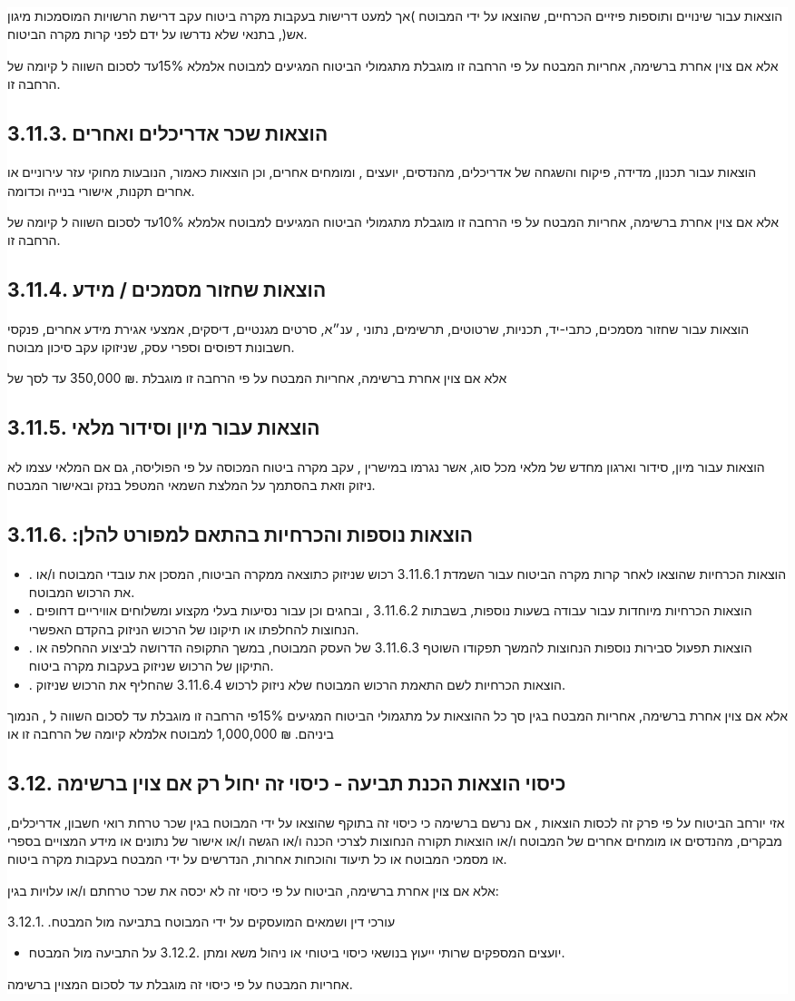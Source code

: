 הוצאות עבור שינויים ותוספות פיזיים הכרחיים, שהוצאו על ידי המבוטח )אך למעט דרישות בעקבות מקרה ביטוח עקב דרישת הרשויות המוסמכות מיגון אש(, בתנאי שלא נדרשו על ידם לפני קרות מקרה הביטוח.

אלא אם צוין אחרת ברשימה, אחריות המבטח על פי הרחבה זו מוגבלת מתגמולי הביטוח המגיעים למבוטח אלמלא 15%עד לסכום השווה ל קיומה של הרחבה זו.

## הוצאות שכר אדריכלים ואחרים .3.11.3

הוצאות עבור תכנון, מדידה, פיקוח והשגחה של אדריכלים, מהנדסים, יועצים , ומומחים אחרים, וכן הוצאות כאמור, הנובעות מחוקי עזר עירוניים או אחרים תקנות, אישורי בנייה וכדומה.

אלא אם צוין אחרת ברשימה, אחריות המבטח על פי הרחבה זו מוגבלת מתגמולי הביטוח המגיעים למבוטח אלמלא 10%עד לסכום השווה ל קיומה של הרחבה זו.

## הוצאות שחזור מסמכים / מידע .3.11.4

הוצאות עבור שחזור מסמכים, כתבי-יד, תכניות, שרטוטים, תרשימים, נתוני , ענ״א, סרטים מגנטיים, דיסקים, אמצעי אגירת מידע אחרים, פנקסי חשבונות דפוסים וספרי עסק, שניזוקו עקב סיכון מבוטח.

אלא אם צוין אחרת ברשימה, אחריות המבטח על פי הרחבה זו מוגבלת .₪  350,000 עד לסך של

## הוצאות עבור מיון וסידור מלאי .3.11.5

הוצאות עבור מיון, סידור וארגון מחדש של מלאי מכל סוג, אשר נגרמו במישרין , עקב מקרה ביטוח המכוסה על פי הפוליסה, גם אם המלאי עצמו לא ניזוק וזאת בהסתמך על המלצת השמאי המטפל בנזק ובאישור המבטח.

## הוצאות נוספות והכרחיות בהתאם למפורט להלן: .3.11.6

- .  הוצאות הכרחיות שהוצאו לאחר קרות מקרה הביטוח עבור השמדת 3.11.6.1 רכוש שניזוק כתוצאה ממקרה הביטוח, המסכן את עובדי המבוטח ו/או את הרכוש המבוטח.
- .  הוצאות הכרחיות מיוחדות עבור עבודה בשעות נוספות, בשבתות 3.11.6.2 , ובחגים וכן עבור נסיעות בעלי מקצוע ומשלוחים אוויריים דחופים הנחוצות להחלפתו או תיקונו של הרכוש הניזוק בהקדם האפשרי.
- .  הוצאות תפעול סבירות נוספות הנחוצות להמשך תפקודו השוטף 3.11.6.3 של העסק המבוטח, במשך התקופה הדרושה לביצוע ההחלפה או התיקון של הרכוש שניזוק בעקבות מקרה ביטוח.
- .  הוצאות הכרחיות לשם התאמת הרכוש המבוטח שלא ניזוק לרכוש 3.11.6.4 שהחליף את הרכוש שניזוק.

אלא אם צוין אחרת ברשימה, אחריות המבטח בגין סך כל ההוצאות על מתגמולי הביטוח המגיעים 15%פי הרחבה זו מוגבלת עד לסכום השווה ל , הנמוך ביניהם. ₪  1,000,000 למבוטח אלמלא קיומה של הרחבה זו או

## כיסוי הוצאות הכנת תביעה - כיסוי זה יחול רק אם צוין ברשימה .3.12

אזי יורחב הביטוח על פי פרק זה לכסות הוצאות , אם נרשם ברשימה כי כיסוי זה בתוקף שהוצאו על ידי המבוטח בגין שכר טרחת רואי חשבון, אדריכלים, מבקרים, מהנדסים או מומחים אחרים של המבוטח ו/או הוצאות תקורה הנחוצות לצרכי הכנה ו/או הגשה ו/או אישור של נתונים או מידע המצויים בספרי או מסמכי המבוטח או כל תיעוד והוכחות אחרות, הנדרשים על ידי המבטח בעקבות מקרה ביטוח.

אלא אם צוין אחרת ברשימה, הביטוח על פי כיסוי זה לא יכסה את שכר טרחתם ו/או עלויות בגין:

עורכי דין ושמאים המועסקים על ידי המבוטח בתביעה מול המבטח. .3.12.1

- יועצים המספקים שרותי ייעוץ בנושאי כיסוי ביטוחי או ניהול משא ומתן .3.12.2 על התביעה מול המבטח.

אחריות המבטח על פי כיסוי זה מוגבלת עד לסכום המצוין ברשימה.
